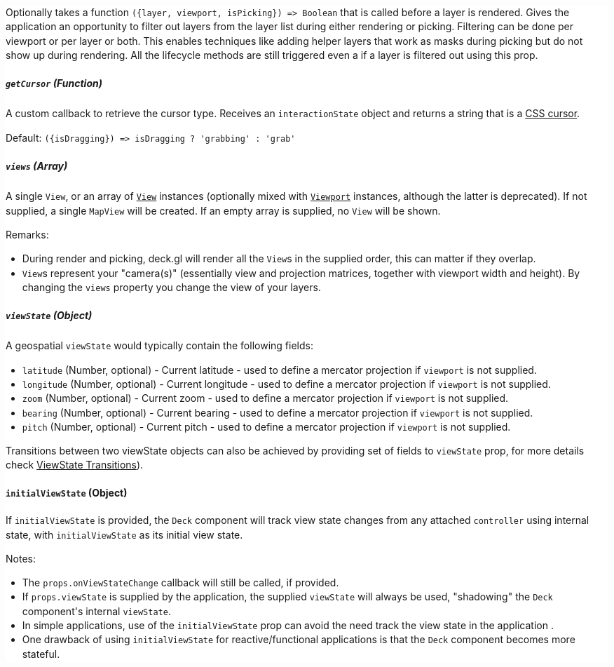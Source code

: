 Optionally takes a function `({layer, viewport, isPicking}) => Boolean` that is called before a layer is rendered. Gives the application an opportunity to filter out layers from the layer list during either rendering or picking. Filtering can be done per viewport or per layer or both. This enables techniques like adding helper layers that work as masks during picking but do not show up during rendering. All the lifecycle methods are still triggered even a if a layer is filtered out using this prop.

##### `getCursor` (Function)

A custom callback to retrieve the cursor type. Receives an `interactionState` object and returns a string that is a [CSS cursor](https://developer.mozilla.org/en-US/docs/Web/CSS/cursor).

Default: `({isDragging}) => isDragging ? 'grabbing' : 'grab'`

##### `views` (Array)

A single `View`, or an array of [`View`](/docs/api-reference/view.md) instances (optionally mixed with [`Viewport`](/docs/api-reference/viewport.md) instances, although the latter is deprecated). If not supplied, a single `MapView` will be created. If an empty array is supplied, no `View` will be shown.

Remarks:

* During render and picking, deck.gl will render all the `View`s in the supplied order, this can matter if they overlap.
* `View`s represent your "camera(s)" (essentially view and projection matrices, together with viewport width and height). By changing the `views` property you change the view of your layers.

##### `viewState` (Object)

A geospatial `viewState` would typically contain the following fields:

* `latitude` (Number, optional) - Current latitude - used to define a mercator projection if `viewport` is not supplied.
* `longitude` (Number, optional) - Current longitude - used to define a mercator projection if `viewport` is not supplied.
* `zoom` (Number, optional) - Current zoom - used to define a mercator projection if `viewport` is not supplied.
* `bearing` (Number, optional) - Current bearing - used to define a mercator projection if `viewport` is not supplied.
* `pitch` (Number, optional) - Current pitch - used to define a mercator projection if `viewport` is not supplied.

Transitions between two viewState objects can also be achieved by providing set of fields to `viewState` prop, for more details check [ViewState Transitions](/docs/api-reference/view-state-transitions.md)).

#### `initialViewState` (Object)

If `initialViewState` is provided, the `Deck` component will track view state changes from any attached `controller` using internal state, with `initialViewState` as its initial view state.

Notes:

* The `props.onViewStateChange` callback will still be called, if provided.
* If `props.viewState` is supplied by the application, the supplied `viewState` will always be used, "shadowing" the `Deck` component's internal `viewState`.
* In simple applications, use of the `initialViewState` prop can avoid the need track the view state in the application .
* One drawback of using `initialViewState` for reactive/functional applications is that the `Deck` component becomes more stateful.
